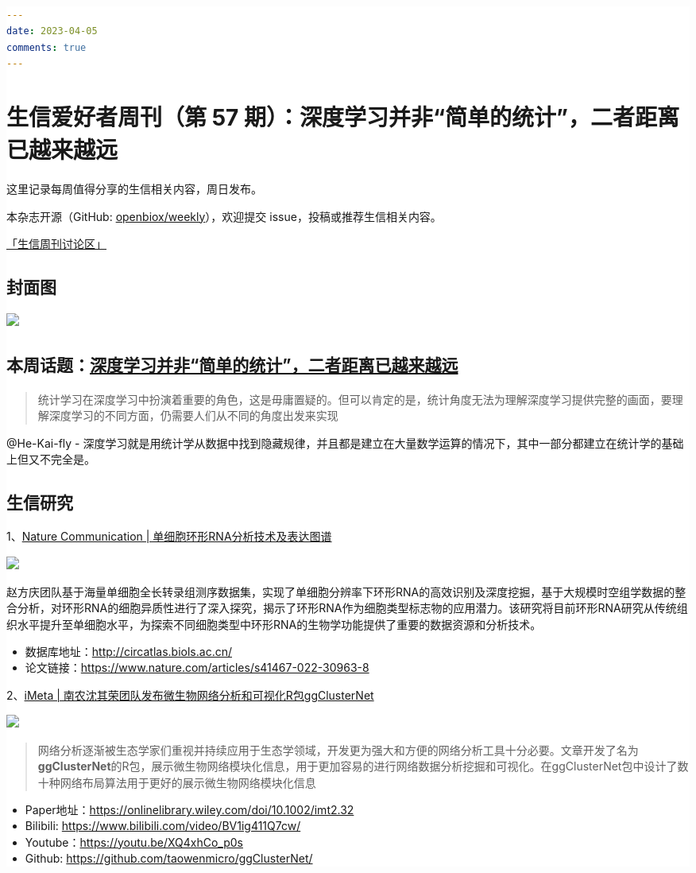```yaml
---
date: 2023-04-05
comments: true
---
```


# 生信爱好者周刊（第 57 期）：深度学习并非“简单的统计”，二者距离已越来越远

这里记录每周值得分享的生信相关内容，周日发布。 

本杂志开源（GitHub: [openbiox/weekly](https://github.com/openbiox/weekly "openbiox/weekly")），欢迎提交 issue，投稿或推荐生信相关内容。 

[「生信周刊讨论区」](https://github.com/openbiox/weekly/discussions "「生信周刊讨论区」")

## 封面图

![](https://files.mdnice.com/user/5208/b0edc0a9-83bc-4c10-882e-51880aa1d483.png)

## 本周话题：[深度学习并非“简单的统计”，二者距离已越来越远](https://mp.weixin.qq.com/s/upMFm3UEZ60U8oXq_sqS9w)

> 统计学习在深度学习中扮演着重要的角色，这是毋庸置疑的。但可以肯定的是，统计角度无法为理解深度学习提供完整的画面，要理解深度学习的不同方面，仍需要人们从不同的角度出发来实现

@He-Kai-fly - 深度学习就是用统计学从数据中找到隐藏规律，并且都是建立在大量数学运算的情况下，其中一部分都建立在统计学的基础上但又不完全是。

## 生信研究

1、[Nature Communication | 单细胞环形RNA分析技术及表达图谱](https://mp.weixin.qq.com/s/WmvecCIBYo904QSIaG13BA)


![](https://files.mdnice.com/user/5208/47ab1319-3b30-4f59-a712-8e13855cc8ed.png)


赵方庆团队基于海量单细胞全长转录组测序数据集，实现了单细胞分辨率下环形RNA的高效识别及深度挖掘，基于大规模时空组学数据的整合分析，对环形RNA的细胞异质性进行了深入探究，揭示了环形RNA作为细胞类型标志物的应用潜力。该研究将目前环形RNA研究从传统组织水平提升至单细胞水平，为探索不同细胞类型中环形RNA的生物学功能提供了重要的数据资源和分析技术。

- 数据库地址：http://circatlas.biols.ac.cn/
- 论文链接：https://www.nature.com/articles/s41467-022-30963-8



2、[iMeta | 南农沈其荣团队发布微生物网络分析和可视化R包ggClusterNet](https://mp.weixin.qq.com/s/FKitWMfuWCOY1hJTMep7UQ) 


![](https://files.mdnice.com/user/5208/04cef4d9-5ff8-49cf-88f3-a1b1915ce275.png)


> 网络分析逐渐被生态学家们重视并持续应用于生态学领域，开发更为强大和方便的网络分析工具十分必要。文章开发了名为**ggClusterNet**的R包，展示微生物网络模块化信息，用于更加容易的进行网络数据分析挖掘和可视化。在ggClusterNet包中设计了数十种网络布局算法用于更好的展示微生物网络模块化信息

- Paper地址：https://onlinelibrary.wiley.com/doi/10.1002/imt2.32 
- Bilibili: https://www.bilibili.com/video/BV1ig411Q7cw/
- Youtube：https://youtu.be/XQ4xhCo_p0s
- Github: https://github.com/taowenmicro/ggClusterNet/
